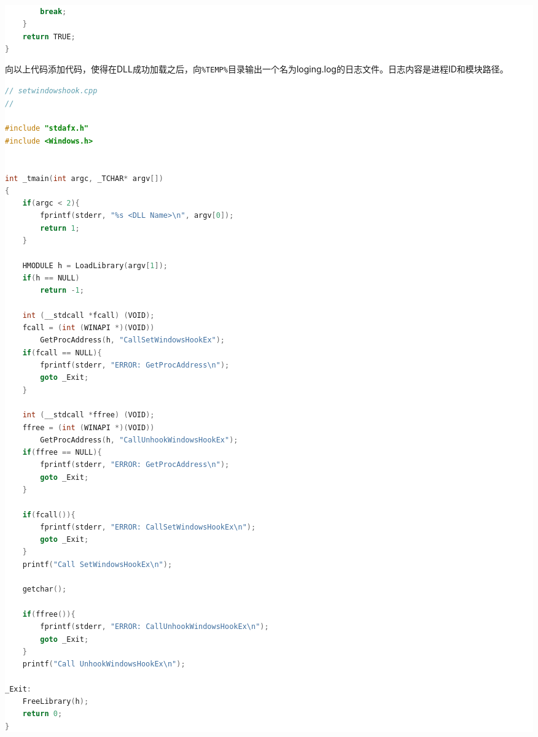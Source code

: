 ```cpp
		break;
	}
	return TRUE;
}
```

向以上代码添加代码，使得在DLL成功加载之后，向`%TEMP%`目录输出一个名为loging.log的日志文件。日志内容是进程ID和模块路径。


```cpp
// setwindowshook.cpp
//

#include "stdafx.h"
#include <Windows.h>


int _tmain(int argc, _TCHAR* argv[])
{
	if(argc < 2){
		fprintf(stderr, "%s <DLL Name>\n", argv[0]);
		return 1;
	}

	HMODULE h = LoadLibrary(argv[1]);
	if(h == NULL)
		return -1;

	int (__stdcall *fcall) (VOID);
	fcall = (int (WINAPI *)(VOID))
		GetProcAddress(h, "CallSetWindowsHookEx");
	if(fcall == NULL){
		fprintf(stderr, "ERROR: GetProcAddress\n");
		goto _Exit;
	}

	int (__stdcall *ffree) (VOID);
	ffree = (int (WINAPI *)(VOID))
		GetProcAddress(h, "CallUnhookWindowsHookEx");
	if(ffree == NULL){
		fprintf(stderr, "ERROR: GetProcAddress\n");
		goto _Exit;
	}

	if(fcall()){
		fprintf(stderr, "ERROR: CallSetWindowsHookEx\n");
		goto _Exit;
	}
	printf("Call SetWindowsHookEx\n");

	getchar();

	if(ffree()){
		fprintf(stderr, "ERROR: CallUnhookWindowsHookEx\n");
		goto _Exit;
	}
	printf("Call UnhookWindowsHookEx\n");

_Exit:
	FreeLibrary(h);
	return 0;
}
```
